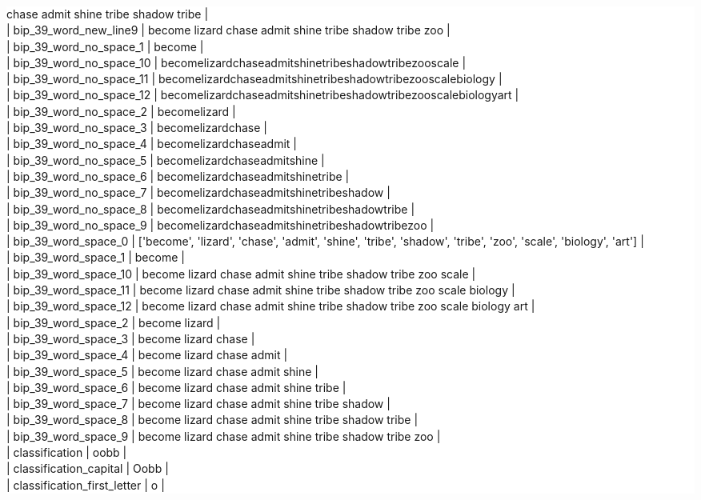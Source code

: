 chase
admit
shine
tribe
shadow
tribe |  
| bip_39_word_new_line9 | become
lizard
chase
admit
shine
tribe
shadow
tribe
zoo |  
| bip_39_word_no_space_1 | become |  
| bip_39_word_no_space_10 | becomelizardchaseadmitshinetribeshadowtribezooscale |  
| bip_39_word_no_space_11 | becomelizardchaseadmitshinetribeshadowtribezooscalebiology |  
| bip_39_word_no_space_12 | becomelizardchaseadmitshinetribeshadowtribezooscalebiologyart |  
| bip_39_word_no_space_2 | becomelizard |  
| bip_39_word_no_space_3 | becomelizardchase |  
| bip_39_word_no_space_4 | becomelizardchaseadmit |  
| bip_39_word_no_space_5 | becomelizardchaseadmitshine |  
| bip_39_word_no_space_6 | becomelizardchaseadmitshinetribe |  
| bip_39_word_no_space_7 | becomelizardchaseadmitshinetribeshadow |  
| bip_39_word_no_space_8 | becomelizardchaseadmitshinetribeshadowtribe |  
| bip_39_word_no_space_9 | becomelizardchaseadmitshinetribeshadowtribezoo |  
| bip_39_word_space_0 | ['become', 'lizard', 'chase', 'admit', 'shine', 'tribe', 'shadow', 'tribe', 'zoo', 'scale', 'biology', 'art'] |  
| bip_39_word_space_1 | become |  
| bip_39_word_space_10 | become lizard chase admit shine tribe shadow tribe zoo scale |  
| bip_39_word_space_11 | become lizard chase admit shine tribe shadow tribe zoo scale biology |  
| bip_39_word_space_12 | become lizard chase admit shine tribe shadow tribe zoo scale biology art |  
| bip_39_word_space_2 | become lizard |  
| bip_39_word_space_3 | become lizard chase |  
| bip_39_word_space_4 | become lizard chase admit |  
| bip_39_word_space_5 | become lizard chase admit shine |  
| bip_39_word_space_6 | become lizard chase admit shine tribe |  
| bip_39_word_space_7 | become lizard chase admit shine tribe shadow |  
| bip_39_word_space_8 | become lizard chase admit shine tribe shadow tribe |  
| bip_39_word_space_9 | become lizard chase admit shine tribe shadow tribe zoo |  
| classification | oobb |  
| classification_capital | Oobb |  
| classification_first_letter | o |  
